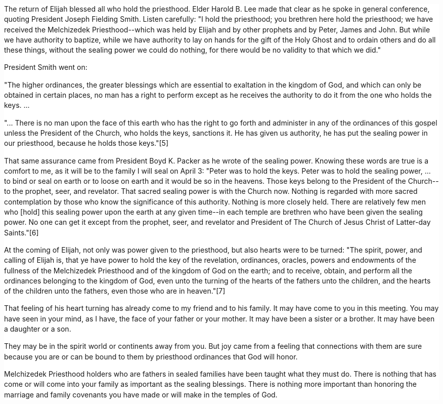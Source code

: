 The return of Elijah blessed all who hold the priesthood. Elder Harold B. Lee
made that clear as he spoke in general conference, quoting President Joseph
Fielding Smith. Listen carefully: "I hold the priesthood; you brethren here
hold the priesthood; we have received the Melchizedek Priesthood--which was
held by Elijah and by other prophets and by Peter, James and John. But while
we have authority to baptize, while we have authority to lay on hands for the
gift of the Holy Ghost and to ordain others and do all these things, without
the sealing power we could do nothing, for there would be no validity to that
which we did."

President Smith went on:

"The higher ordinances, the greater blessings which are essential to
exaltation in the kingdom of God, and which can only be obtained in certain
places, no man has a right to perform except as he receives the authority to
do it from the one who holds the keys. ...

"... There is no man upon the face of this earth who has the right to go forth
and administer in any of the ordinances of this gospel unless the President of
the Church, who holds the keys, sanctions it. He has given us authority, he
has put the sealing power in our priesthood, because he holds those keys."[5]

That same assurance came from President Boyd K. Packer as he wrote of the
sealing power. Knowing these words are true is a comfort to me, as it will be
to the family I will seal on April 3: "Peter was to hold the keys. Peter was
to hold the sealing power, ... to bind or seal on earth or to loose on earth and
it would be so in the heavens. Those keys belong to the President of the
Church--to the prophet, seer, and revelator. That sacred sealing power is with
the Church now. Nothing is regarded with more sacred contemplation by those
who know the significance of this authority. Nothing is more closely held.
There are relatively few men who [hold] this sealing power upon the earth at
any given time--in each temple are brethren who have been given the sealing
power. No one can get it except from the prophet, seer, and revelator and
President of The Church of Jesus Christ of Latter-day Saints."[6]

At the coming of Elijah, not only was power given to the priesthood, but also
hearts were to be turned: "The spirit, power, and calling of Elijah is, that
ye have power to hold the key of the revelation, ordinances, oracles, powers
and endowments of the fullness of the Melchizedek Priesthood and of the
kingdom of God on the earth; and to receive, obtain, and perform all the
ordinances belonging to the kingdom of God, even unto the turning of the
hearts of the fathers unto the children, and the hearts of the children unto
the fathers, even those who are in heaven."[7]

That feeling of his heart turning has already come to my friend and to his
family. It may have come to you in this meeting. You may have seen in your
mind, as I have, the face of your father or your mother. It may have been a
sister or a brother. It may have been a daughter or a son.

They may be in the spirit world or continents away from you. But joy came from
a feeling that connections with them are sure because you are or can be bound
to them by priesthood ordinances that God will honor.

Melchizedek Priesthood holders who are fathers in sealed families have been
taught what they must do. There is nothing that has come or will come into
your family as important as the sealing blessings. There is nothing more
important than honoring the marriage and family covenants you have made or
will make in the temples of God.
